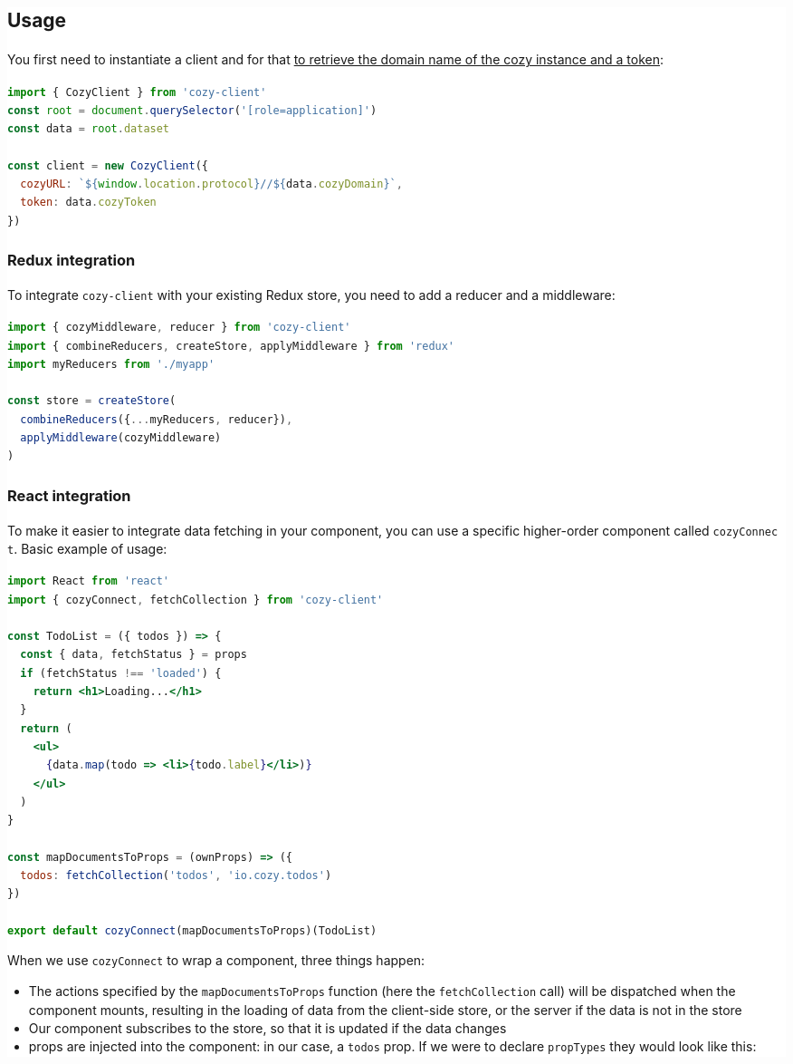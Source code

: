 ## Usage
You first need to instantiate a client and for that [to retrieve the domain name of the cozy instance and a token](https://cozy.github.io/cozy-docs-v3/en/dev/app/#behind-the-magic):

```js
import { CozyClient } from 'cozy-client'
const root = document.querySelector('[role=application]')
const data = root.dataset

const client = new CozyClient({
  cozyURL: `${window.location.protocol}//${data.cozyDomain}`,
  token: data.cozyToken
})
```

### Redux integration

To integrate `cozy-client` with your existing Redux store, you need to add a reducer and a middleware:

```js
import { cozyMiddleware, reducer } from 'cozy-client'
import { combineReducers, createStore, applyMiddleware } from 'redux'
import myReducers from './myapp'

const store = createStore(
  combineReducers({...myReducers, reducer}),
  applyMiddleware(cozyMiddleware)
)
```

### React integration

To make it easier to integrate data fetching in your component, you can use a specific higher-order component called `cozyConnect`. Basic example of usage:

```jsx
import React from 'react'
import { cozyConnect, fetchCollection } from 'cozy-client'

const TodoList = ({ todos }) => {
  const { data, fetchStatus } = props
  if (fetchStatus !== 'loaded') {
    return <h1>Loading...</h1>
  }
  return (
    <ul>
      {data.map(todo => <li>{todo.label}</li>)}
    </ul>
  )
}

const mapDocumentsToProps = (ownProps) => ({
  todos: fetchCollection('todos', 'io.cozy.todos')
})

export default cozyConnect(mapDocumentsToProps)(TodoList)
```
When we use `cozyConnect` to wrap a component, three things happen:
 - The actions specified by the `mapDocumentsToProps` function (here the `fetchCollection` call) will be dispatched when the component mounts, resulting in the loading of data from the client-side store, or the server if the data is not in the store
 - Our component subscribes to the store, so that it is updated if the data changes
 - props are injected into the component: in our case, a `todos` prop. If we were to declare `propTypes` they would look like this:
```jsx
```